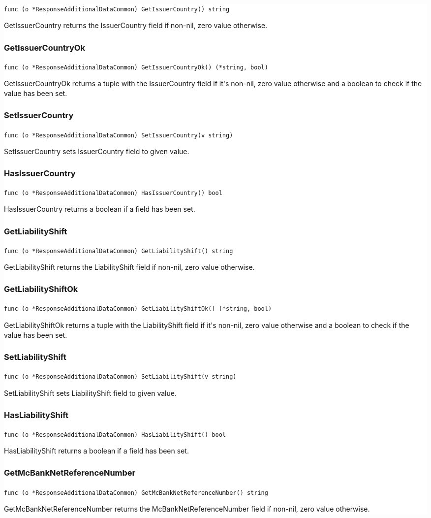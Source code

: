 `func (o *ResponseAdditionalDataCommon) GetIssuerCountry() string`

GetIssuerCountry returns the IssuerCountry field if non-nil, zero value otherwise.

### GetIssuerCountryOk

`func (o *ResponseAdditionalDataCommon) GetIssuerCountryOk() (*string, bool)`

GetIssuerCountryOk returns a tuple with the IssuerCountry field if it's non-nil, zero value otherwise
and a boolean to check if the value has been set.

### SetIssuerCountry

`func (o *ResponseAdditionalDataCommon) SetIssuerCountry(v string)`

SetIssuerCountry sets IssuerCountry field to given value.

### HasIssuerCountry

`func (o *ResponseAdditionalDataCommon) HasIssuerCountry() bool`

HasIssuerCountry returns a boolean if a field has been set.

### GetLiabilityShift

`func (o *ResponseAdditionalDataCommon) GetLiabilityShift() string`

GetLiabilityShift returns the LiabilityShift field if non-nil, zero value otherwise.

### GetLiabilityShiftOk

`func (o *ResponseAdditionalDataCommon) GetLiabilityShiftOk() (*string, bool)`

GetLiabilityShiftOk returns a tuple with the LiabilityShift field if it's non-nil, zero value otherwise
and a boolean to check if the value has been set.

### SetLiabilityShift

`func (o *ResponseAdditionalDataCommon) SetLiabilityShift(v string)`

SetLiabilityShift sets LiabilityShift field to given value.

### HasLiabilityShift

`func (o *ResponseAdditionalDataCommon) HasLiabilityShift() bool`

HasLiabilityShift returns a boolean if a field has been set.

### GetMcBankNetReferenceNumber

`func (o *ResponseAdditionalDataCommon) GetMcBankNetReferenceNumber() string`

GetMcBankNetReferenceNumber returns the McBankNetReferenceNumber field if non-nil, zero value otherwise.
